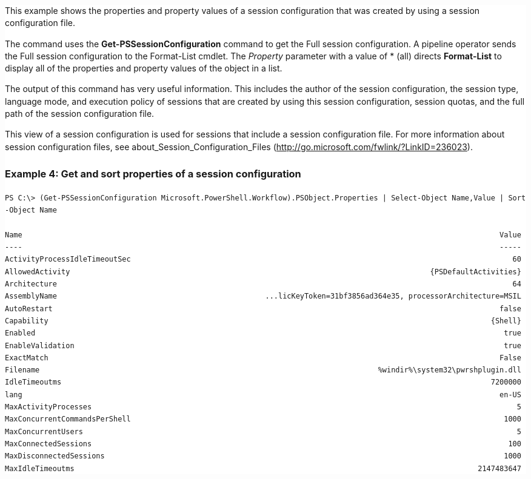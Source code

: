 This example shows the properties and property values of a session configuration that was created by using a session configuration file.

The command uses the **Get-PSSessionConfiguration** command to get the Full session configuration.
A pipeline operator sends the Full session configuration to the Format-List cmdlet.
The *Property* parameter with a value of * (all) directs **Format-List** to display all of the properties and property values of the object in a list.

The output of this command has very useful information.
This includes the author of the session configuration, the session type, language mode, and execution policy of sessions that are created by using this session configuration, session quotas, and the full path of the session configuration file.

This view of a session configuration is used for sessions that include a session configuration file.
For more information about session configuration files, see about_Session_Configuration_Files (http://go.microsoft.com/fwlink/?LinkID=236023).

### Example 4: Get and sort properties of a session configuration
```
PS C:\> (Get-PSSessionConfiguration Microsoft.PowerShell.Workflow).PSObject.Properties | Select-Object Name,Value | Sort-Object Name

Name                                                                                                              Value
----                                                                                                              -----
ActivityProcessIdleTimeoutSec                                                                                        60
AllowedActivity                                                                                   {PSDefaultActivities}
Architecture                                                                                                         64
AssemblyName                                                ...licKeyToken=31bf3856ad364e35, processorArchitecture=MSIL
AutoRestart                                                                                                       false
Capability                                                                                                      {Shell}
Enabled                                                                                                            true
EnableValidation                                                                                                   true
ExactMatch                                                                                                        False
Filename                                                                              %windir%\system32\pwrshplugin.dll
IdleTimeoutms                                                                                                   7200000
lang                                                                                                              en-US
MaxActivityProcesses                                                                                                  5
MaxConcurrentCommandsPerShell                                                                                      1000
MaxConcurrentUsers                                                                                                    5
MaxConnectedSessions                                                                                                100
MaxDisconnectedSessions                                                                                            1000
MaxIdleTimeoutms                                                                                             2147483647
```